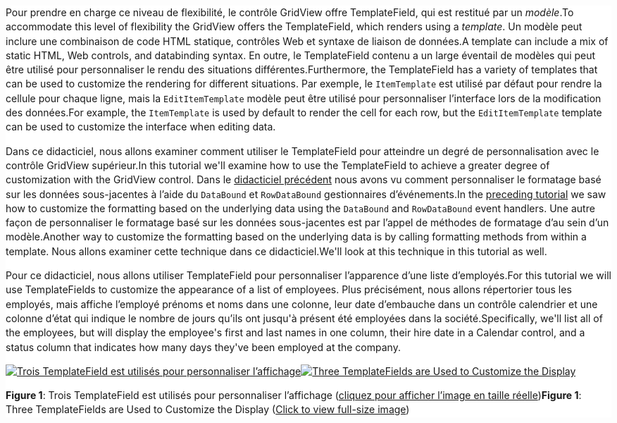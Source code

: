 <span data-ttu-id="e3d48-122">Pour prendre en charge ce niveau de flexibilité, le contrôle GridView offre TemplateField, qui est restitué par un *modèle*.</span><span class="sxs-lookup"><span data-stu-id="e3d48-122">To accommodate this level of flexibility the GridView offers the TemplateField, which renders using a *template*.</span></span> <span data-ttu-id="e3d48-123">Un modèle peut inclure une combinaison de code HTML statique, contrôles Web et syntaxe de liaison de données.</span><span class="sxs-lookup"><span data-stu-id="e3d48-123">A template can include a mix of static HTML, Web controls, and databinding syntax.</span></span> <span data-ttu-id="e3d48-124">En outre, le TemplateField contenu a un large éventail de modèles qui peut être utilisé pour personnaliser le rendu des situations différentes.</span><span class="sxs-lookup"><span data-stu-id="e3d48-124">Furthermore, the TemplateField has a variety of templates that can be used to customize the rendering for different situations.</span></span> <span data-ttu-id="e3d48-125">Par exemple, le `ItemTemplate` est utilisé par défaut pour rendre la cellule pour chaque ligne, mais la `EditItemTemplate` modèle peut être utilisé pour personnaliser l’interface lors de la modification des données.</span><span class="sxs-lookup"><span data-stu-id="e3d48-125">For example, the `ItemTemplate` is used by default to render the cell for each row, but the `EditItemTemplate` template can be used to customize the interface when editing data.</span></span>

<span data-ttu-id="e3d48-126">Dans ce didacticiel, nous allons examiner comment utiliser le TemplateField pour atteindre un degré de personnalisation avec le contrôle GridView supérieur.</span><span class="sxs-lookup"><span data-stu-id="e3d48-126">In this tutorial we'll examine how to use the TemplateField to achieve a greater degree of customization with the GridView control.</span></span> <span data-ttu-id="e3d48-127">Dans le [didacticiel précédent](custom-formatting-based-upon-data-cs.md) nous avons vu comment personnaliser le formatage basé sur les données sous-jacentes à l’aide du `DataBound` et `RowDataBound` gestionnaires d’événements.</span><span class="sxs-lookup"><span data-stu-id="e3d48-127">In the [preceding tutorial](custom-formatting-based-upon-data-cs.md) we saw how to customize the formatting based on the underlying data using the `DataBound` and `RowDataBound` event handlers.</span></span> <span data-ttu-id="e3d48-128">Une autre façon de personnaliser le formatage basé sur les données sous-jacentes est par l’appel de méthodes de formatage d’au sein d’un modèle.</span><span class="sxs-lookup"><span data-stu-id="e3d48-128">Another way to customize the formatting based on the underlying data is by calling formatting methods from within a template.</span></span> <span data-ttu-id="e3d48-129">Nous allons examiner cette technique dans ce didacticiel.</span><span class="sxs-lookup"><span data-stu-id="e3d48-129">We'll look at this technique in this tutorial as well.</span></span>

<span data-ttu-id="e3d48-130">Pour ce didacticiel, nous allons utiliser TemplateField pour personnaliser l’apparence d’une liste d’employés.</span><span class="sxs-lookup"><span data-stu-id="e3d48-130">For this tutorial we will use TemplateFields to customize the appearance of a list of employees.</span></span> <span data-ttu-id="e3d48-131">Plus précisément, nous allons répertorier tous les employés, mais affiche l’employé prénoms et noms dans une colonne, leur date d’embauche dans un contrôle calendrier et une colonne d’état qui indique le nombre de jours qu’ils ont jusqu'à présent été employées dans la société.</span><span class="sxs-lookup"><span data-stu-id="e3d48-131">Specifically, we'll list all of the employees, but will display the employee's first and last names in one column, their hire date in a Calendar control, and a status column that indicates how many days they've been employed at the company.</span></span>

<span data-ttu-id="e3d48-132">[![Trois TemplateField est utilisés pour personnaliser l’affichage](using-templatefields-in-the-gridview-control-cs/_static/image2.png)](using-templatefields-in-the-gridview-control-cs/_static/image1.png)</span><span class="sxs-lookup"><span data-stu-id="e3d48-132">[![Three TemplateFields are Used to Customize the Display](using-templatefields-in-the-gridview-control-cs/_static/image2.png)](using-templatefields-in-the-gridview-control-cs/_static/image1.png)</span></span>

<span data-ttu-id="e3d48-133">**Figure 1**: Trois TemplateField est utilisés pour personnaliser l’affichage ([cliquez pour afficher l’image en taille réelle](using-templatefields-in-the-gridview-control-cs/_static/image3.png))</span><span class="sxs-lookup"><span data-stu-id="e3d48-133">**Figure 1**: Three TemplateFields are Used to Customize the Display ([Click to view full-size image](using-templatefields-in-the-gridview-control-cs/_static/image3.png))</span></span>
